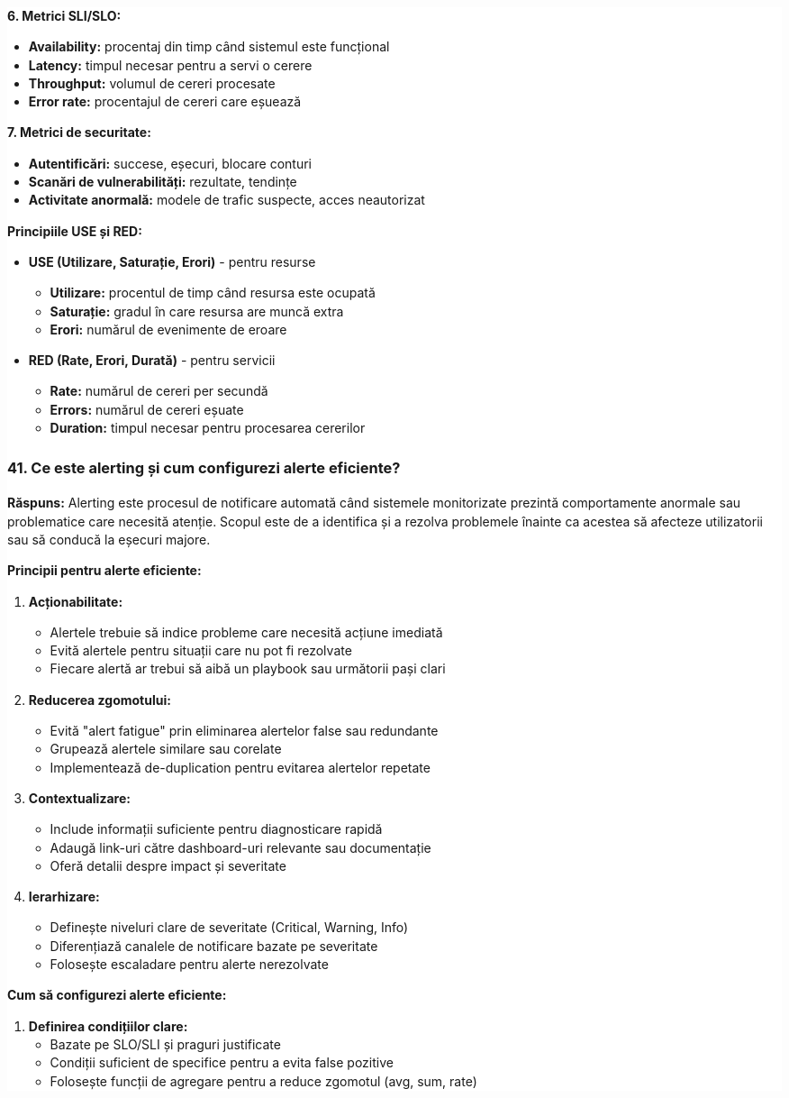 **6. Metrici SLI/SLO:**
- **Availability:** procentaj din timp când sistemul este funcțional
- **Latency:** timpul necesar pentru a servi o cerere
- **Throughput:** volumul de cereri procesate
- **Error rate:** procentajul de cereri care eșuează

**7. Metrici de securitate:**
- **Autentificări:** succese, eșecuri, blocare conturi
- **Scanări de vulnerabilități:** rezultate, tendințe
- **Activitate anormală:** modele de trafic suspecte, acces neautorizat

**Principiile USE și RED:**
- **USE (Utilizare, Saturație, Erori)** - pentru resurse
  - **Utilizare:** procentul de timp când resursa este ocupată
  - **Saturație:** gradul în care resursa are muncă extra
  - **Erori:** numărul de evenimente de eroare

- **RED (Rate, Erori, Durată)** - pentru servicii
  - **Rate:** numărul de cereri per secundă
  - **Errors:** numărul de cereri eșuate
  - **Duration:** timpul necesar pentru procesarea cererilor

### 41. Ce este alerting și cum configurezi alerte eficiente?
**Răspuns:** Alerting este procesul de notificare automată când sistemele monitorizate prezintă comportamente anormale sau problematice care necesită atenție. Scopul este de a identifica și a rezolva problemele înainte ca acestea să afecteze utilizatorii sau să conducă la eșecuri majore.

**Principii pentru alerte eficiente:**

1. **Acționabilitate:**
   - Alertele trebuie să indice probleme care necesită acțiune imediată
   - Evită alertele pentru situații care nu pot fi rezolvate
   - Fiecare alertă ar trebui să aibă un playbook sau următorii pași clari

2. **Reducerea zgomotului:**
   - Evită "alert fatigue" prin eliminarea alertelor false sau redundante
   - Grupează alertele similare sau corelate
   - Implementează de-duplication pentru evitarea alertelor repetate

3. **Contextualizare:**
   - Include informații suficiente pentru diagnosticare rapidă
   - Adaugă link-uri către dashboard-uri relevante sau documentație
   - Oferă detalii despre impact și severitate

4. **Ierarhizare:**
   - Definește niveluri clare de severitate (Critical, Warning, Info)
   - Diferențiază canalele de notificare bazate pe severitate
   - Folosește escaladare pentru alerte nerezolvate

**Cum să configurezi alerte eficiente:**

1. **Definirea condițiilor clare:**
   - Bazate pe SLO/SLI și praguri justificate
   - Condiții suficient de specifice pentru a evita false pozitive
   - Folosește funcții de agregare pentru a reduce zgomotul (avg, sum, rate)
